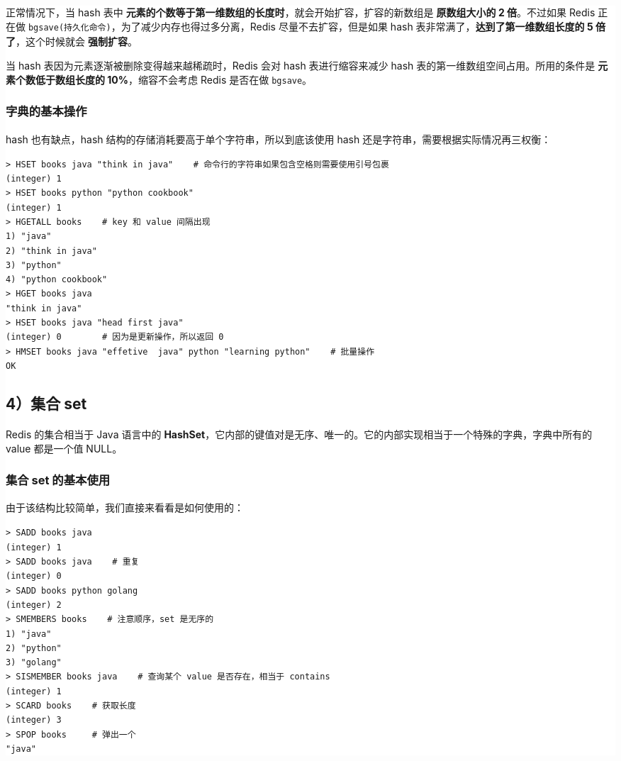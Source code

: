 正常情况下，当 hash 表中 **元素的个数等于第一维数组的长度时**，就会开始扩容，扩容的新数组是 **原数组大小的 2 倍**。不过如果 Redis 正在做 `bgsave(持久化命令)`，为了减少内存也得过多分离，Redis 尽量不去扩容，但是如果 hash 表非常满了，**达到了第一维数组长度的 5 倍了**，这个时候就会 **强制扩容**。

当 hash 表因为元素逐渐被删除变得越来越稀疏时，Redis 会对 hash 表进行缩容来减少 hash 表的第一维数组空间占用。所用的条件是 **元素个数低于数组长度的 10%**，缩容不会考虑 Redis 是否在做 `bgsave`。

### 字典的基本操作

hash 也有缺点，hash 结构的存储消耗要高于单个字符串，所以到底该使用 hash 还是字符串，需要根据实际情况再三权衡：

```shell
> HSET books java "think in java"    # 命令行的字符串如果包含空格则需要使用引号包裹
(integer) 1
> HSET books python "python cookbook"
(integer) 1
> HGETALL books    # key 和 value 间隔出现
1) "java"
2) "think in java"
3) "python"
4) "python cookbook"
> HGET books java
"think in java"
> HSET books java "head first java"  
(integer) 0        # 因为是更新操作，所以返回 0
> HMSET books java "effetive  java" python "learning python"    # 批量操作
OK
```

## 4）集合 set

Redis 的集合相当于 Java 语言中的 **HashSet**，它内部的键值对是无序、唯一的。它的内部实现相当于一个特殊的字典，字典中所有的 value 都是一个值 NULL。

### 集合 set 的基本使用

由于该结构比较简单，我们直接来看看是如何使用的：

```shell
> SADD books java
(integer) 1
> SADD books java    # 重复
(integer) 0
> SADD books python golang
(integer) 2
> SMEMBERS books    # 注意顺序，set 是无序的 
1) "java"
2) "python"
3) "golang"
> SISMEMBER books java    # 查询某个 value 是否存在，相当于 contains
(integer) 1
> SCARD books    # 获取长度
(integer) 3
> SPOP books     # 弹出一个
"java"
```
